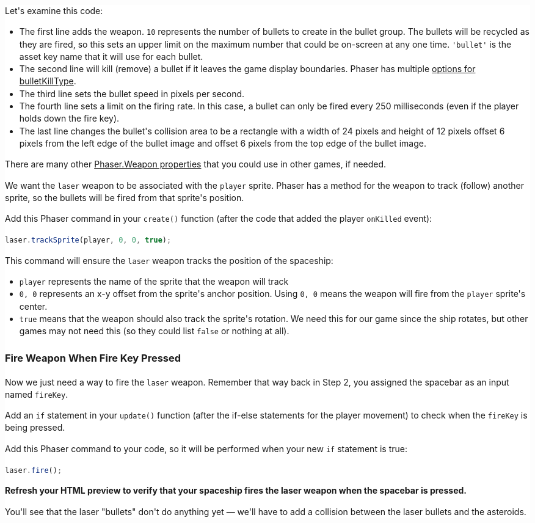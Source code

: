 Let's examine this code:

* The first line adds the weapon. `10` represents the number of bullets to create in the bullet group.  The bullets will be recycled as they are fired, so this sets an upper limit on the maximum number that could be on-screen at any one time. `'bullet'` is the asset key name that it will use for each bullet.
* The second line will kill (remove) a bullet if it leaves the game display boundaries.  Phaser has multiple [options for bulletKillType](https://photonstorm.github.io/phaser-ce/Phaser.Weapon.html#bulletKillType).
* The third line sets the bullet speed in pixels per second.
* The fourth line sets a limit on the firing rate. In this case, a bullet can only be fired every 250 milliseconds (even if the player holds down the fire key).
* The last line changes the bullet's collision area to be a rectangle with a width of 24 pixels and height of 12 pixels offset 6 pixels from the left edge of the bullet image and offset 6 pixels from the top edge of the bullet image.

There are many other [Phaser.Weapon properties](https://photonstorm.github.io/phaser-ce/Phaser.Weapon.html) that you could use in other games, if needed.

We want the `laser` weapon to be associated with the `player` sprite. Phaser has a method for the weapon to track (follow) another sprite, so the bullets will be fired from that sprite's position.

Add this Phaser command in your `create()` function (after the code that added the player `onKilled` event):

```javascript
laser.trackSprite(player, 0, 0, true);
```

This command will ensure the `laser` weapon tracks the position of the spaceship:

* `player` represents the name of the sprite that the weapon will track
* `0, 0` represents an x-y offset from the sprite's anchor position. Using `0, 0` means the weapon will fire from the `player` sprite's center.
* `true` means that the weapon should also track the sprite's rotation. We need this for our game since the ship rotates, but other games may not need this (so they could list `false` or nothing at all).

### Fire Weapon When Fire Key Pressed

Now we just need a way to fire the `laser` weapon. Remember that way back in Step 2, you assigned the spacebar as an input named `fireKey`.

Add an `if` statement in your `update()` function (after the if-else statements for the player movement) to check when the `fireKey` is being pressed.

Add this Phaser command to your code, so it will be performed when your new `if` statement is true:

```javascript
laser.fire();
```

**Refresh your HTML preview to verify that your spaceship fires the laser weapon when the spacebar is pressed.**

You'll see that the laser "bullets" don't do anything yet — we'll have to add a collision between the laser bullets and the asteroids.
